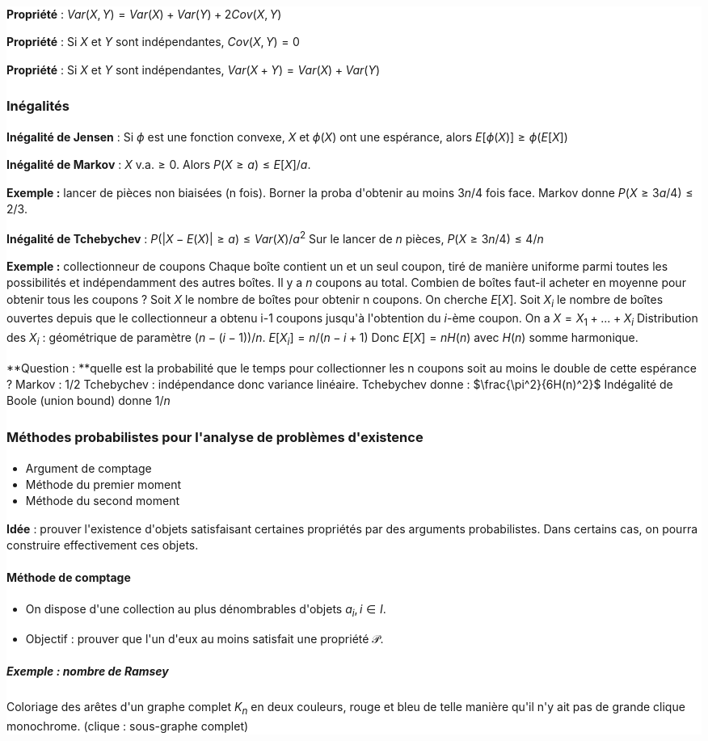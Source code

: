 **Propriété** : $Var(X,Y) = Var(X) + Var(Y) + 2Cov(X,Y)$

**Propriété** : Si $X$ et $Y$ sont indépendantes, $Cov(X,Y) = 0$

**Propriété** : Si $X$ et $Y$ sont indépendantes, $Var(X+Y)=Var(X)+Var(Y)$

### Inégalités

**Inégalité de Jensen** : Si $\phi$ est une fonction convexe, $X$ et $\phi(X)$ ont une espérance, alors $E[\phi(X)] \ge \phi(E[X])$

**Inégalité de Markov** : $X$ v.a.$\ge 0$. Alors $P(X\ge a) \le E[X]/a$.

**Exemple :** lancer de pièces non biaisées (n fois). Borner la proba d'obtenir au moins $3n/4$ fois face. Markov donne $P(X\ge 3a/4) \le 2/3$.

**Inégalité de Tchebychev** : $P(|X-E(X)| \ge a) \le Var(X)/a^2$
Sur le lancer de $n$ pièces, $P(X\ge 3n/4) \le 4/n$



**Exemple :** collectionneur de coupons
Chaque boîte contient un et un seul coupon, tiré de manière uniforme parmi toutes les possibilités et indépendamment des autres boîtes. Il y a $n$ coupons au total. Combien de boîtes faut-il acheter en moyenne pour obtenir tous les coupons ?
Soit $X$ le nombre de boîtes pour obtenir n coupons. On cherche $E[X]$.
Soit $X_i$ le nombre de boîtes ouvertes depuis que le collectionneur a obtenu i-1 coupons jusqu'à l'obtention du $i$-ème coupon. On a $X=X_1+...+X_i$
Distribution des $X_i$ : géométrique de paramètre $(n-(i-1))/n$. $E[X_i] = n/(n-i+1)$
Donc $E[X] = nH(n)$ avec $H(n)$ somme harmonique.

**Question : **quelle est la probabilité que le temps pour collectionner les n coupons soit au moins le double de cette espérance ?
Markov : $1/2$
Tchebychev : indépendance donc variance linéaire. Tchebychev donne : $\frac{\pi^2}{6H(n)^2}$
Indégalité de Boole (union bound) donne $1/n$

### Méthodes probabilistes pour l'analyse de problèmes d'existence


- Argument de comptage
- Méthode du premier moment
- Méthode du second moment

**Idée** : prouver l'existence d'objets satisfaisant certaines propriétés par des arguments probabilistes. Dans certains cas, on pourra construire effectivement ces objets.

#### Méthode de comptage

- On dispose d'une collection au plus dénombrables d'objets $a_i, i\in I$.

- Objectif : prouver que l'un d'eux au moins satisfait une propriété $\mathcal P$.

##### Exemple : nombre de Ramsey

Coloriage des arêtes d'un graphe complet $K_n$ en deux couleurs, rouge et bleu de telle manière qu'il n'y ait pas de grande clique monochrome. (clique : sous-graphe complet)
